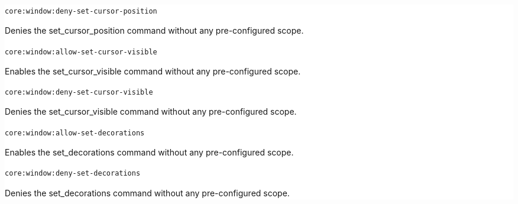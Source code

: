 `core:window:deny-set-cursor-position`

</td>
<td>

Denies the set_cursor_position command without any pre-configured scope.

</td>
</tr>

<tr>
<td>

`core:window:allow-set-cursor-visible`

</td>
<td>

Enables the set_cursor_visible command without any pre-configured scope.

</td>
</tr>

<tr>
<td>

`core:window:deny-set-cursor-visible`

</td>
<td>

Denies the set_cursor_visible command without any pre-configured scope.

</td>
</tr>

<tr>
<td>

`core:window:allow-set-decorations`

</td>
<td>

Enables the set_decorations command without any pre-configured scope.

</td>
</tr>

<tr>
<td>

`core:window:deny-set-decorations`

</td>
<td>

Denies the set_decorations command without any pre-configured scope.

</td>
</tr>
